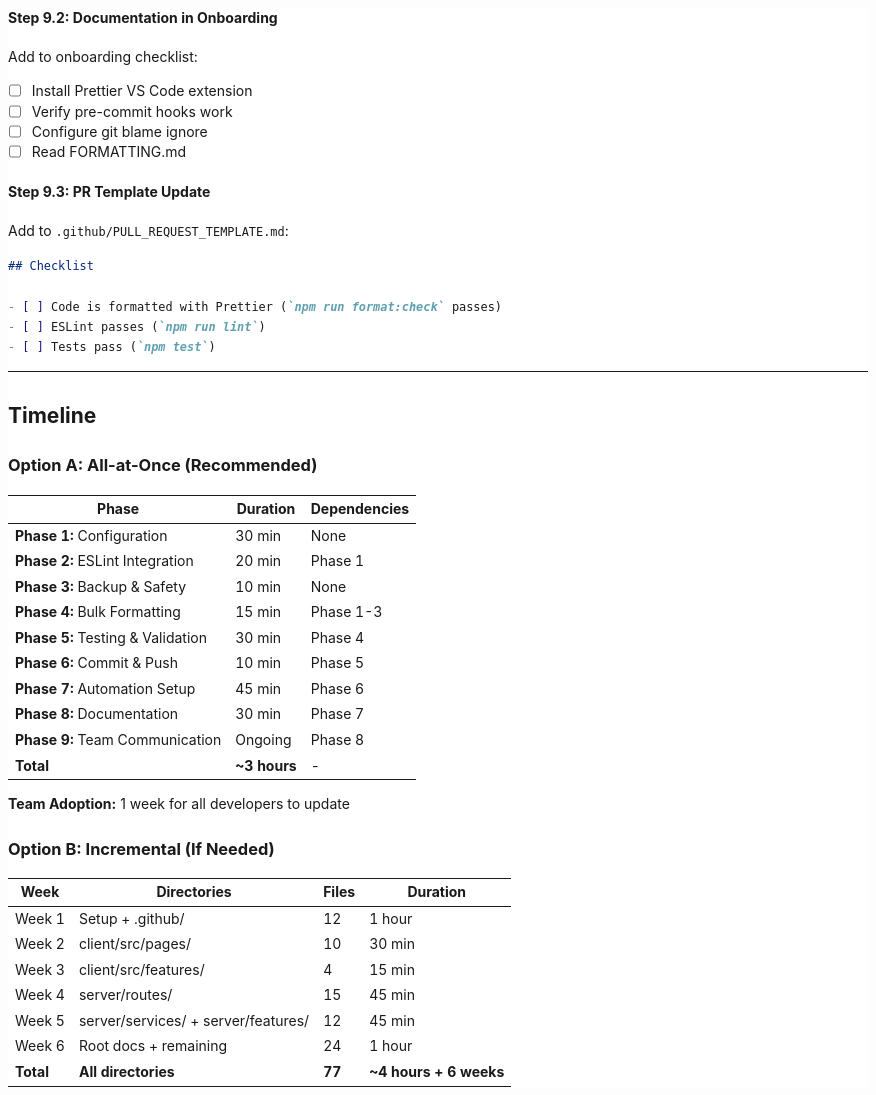 #### Step 9.2: Documentation in Onboarding

Add to onboarding checklist:

- [ ] Install Prettier VS Code extension
- [ ] Verify pre-commit hooks work
- [ ] Configure git blame ignore
- [ ] Read FORMATTING.md

#### Step 9.3: PR Template Update

Add to `.github/PULL_REQUEST_TEMPLATE.md`:

```markdown
## Checklist

- [ ] Code is formatted with Prettier (`npm run format:check` passes)
- [ ] ESLint passes (`npm run lint`)
- [ ] Tests pass (`npm test`)
```

---

## Timeline

### Option A: All-at-Once (Recommended)

| Phase                             | Duration     | Dependencies |
| --------------------------------- | ------------ | ------------ |
| **Phase 1:** Configuration        | 30 min       | None         |
| **Phase 2:** ESLint Integration   | 20 min       | Phase 1      |
| **Phase 3:** Backup & Safety      | 10 min       | None         |
| **Phase 4:** Bulk Formatting      | 15 min       | Phase 1-3    |
| **Phase 5:** Testing & Validation | 30 min       | Phase 4      |
| **Phase 6:** Commit & Push        | 10 min       | Phase 5      |
| **Phase 7:** Automation Setup     | 45 min       | Phase 6      |
| **Phase 8:** Documentation        | 30 min       | Phase 7      |
| **Phase 9:** Team Communication   | Ongoing      | Phase 8      |
| **Total**                         | **~3 hours** | -            |

**Team Adoption:** 1 week for all developers to update

### Option B: Incremental (If Needed)

| Week      | Directories                         | Files  | Duration               |
| --------- | ----------------------------------- | ------ | ---------------------- |
| Week 1    | Setup + .github/                    | 12     | 1 hour                 |
| Week 2    | client/src/pages/                   | 10     | 30 min                 |
| Week 3    | client/src/features/                | 4      | 15 min                 |
| Week 4    | server/routes/                      | 15     | 45 min                 |
| Week 5    | server/services/ + server/features/ | 12     | 45 min                 |
| Week 6    | Root docs + remaining               | 24     | 1 hour                 |
| **Total** | **All directories**                 | **77** | **~4 hours + 6 weeks** |
